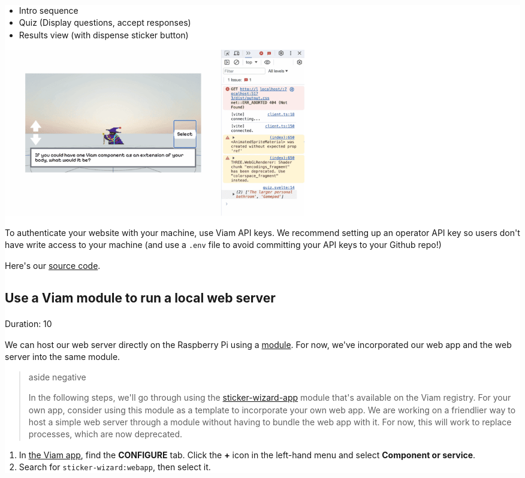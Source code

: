 - Intro sequence
- Quiz (Display questions, accept responses)
- Results view (with dispense sticker button)

<div>
  <img width="500" src="assets/website-draft.png">
</div>

To authenticate your website with your machine, use Viam API keys. We recommend setting up an operator API key so users don't have write access to your machine (and use a `.env` file to avoid committing your API keys to your Github repo!)

Here's our [source code](https://github.com/ehhong/sticker-wizard).

## Use a Viam module to run a local web server

Duration: 10

We can host our web server directly on the Raspberry Pi using a [module](https://docs.viam.com/operate/get-started/other-hardware/). For now, we've incorporated our web app and the web server into the same module. 

> aside negative
> 
>  In the following steps, we'll go through using the [sticker-wizard-app](https://app.viam.com/module/devrel/sticker-wizard-app) module that's available on the Viam registry. For your own app, consider using this module as a template to incorporate your own web app. We are working on a friendlier way to host a simple web server through a module without having to bundle the web app with it. For now, this will work to replace processes, which are now deprecated.

1. In [the Viam app](https://app.viam.com/fleet/locations), find the **CONFIGURE** tab. Click the **+** icon in the left-hand menu and select **Component or service**.
1. Search for `sticker-wizard:webapp`, then select it.